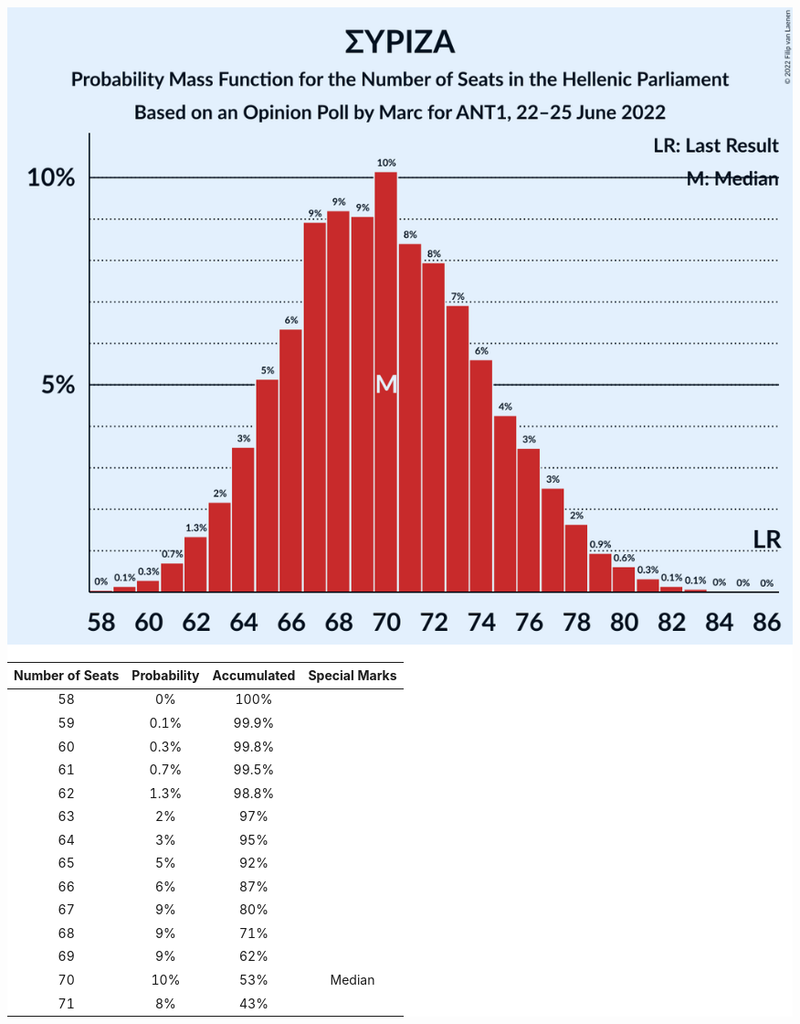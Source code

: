 ![Graph with seats probability mass function not yet produced](2022-06-25-Marc-coalitions-seats-pmf-συριζα.png "Seats Probability Mass Function")

| Number of Seats | Probability | Accumulated | Special Marks |
|:---------------:|:-----------:|:-----------:|:-------------:|
| 58 | 0% | 100% |  |
| 59 | 0.1% | 99.9% |  |
| 60 | 0.3% | 99.8% |  |
| 61 | 0.7% | 99.5% |  |
| 62 | 1.3% | 98.8% |  |
| 63 | 2% | 97% |  |
| 64 | 3% | 95% |  |
| 65 | 5% | 92% |  |
| 66 | 6% | 87% |  |
| 67 | 9% | 80% |  |
| 68 | 9% | 71% |  |
| 69 | 9% | 62% |  |
| 70 | 10% | 53% | Median |
| 71 | 8% | 43% |  |
